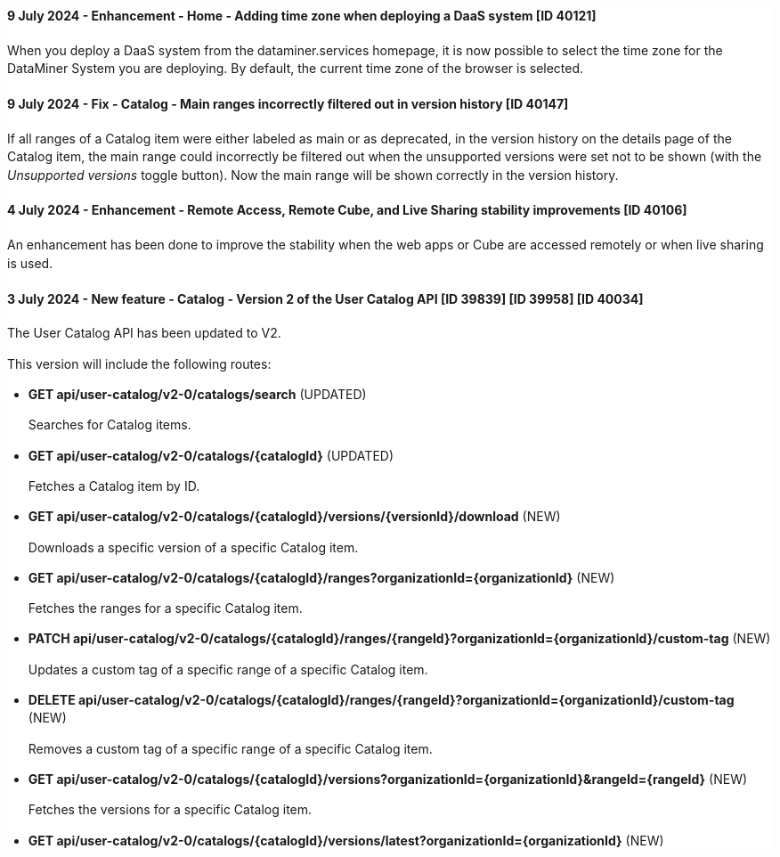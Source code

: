 #### 9 July 2024 - Enhancement - Home - Adding time zone when deploying a DaaS system [ID 40121]

When you deploy a DaaS system from the dataminer.services homepage, it is now possible to select the time zone for the DataMiner System you are deploying. By default, the current time zone of the browser is selected.

#### 9 July 2024 - Fix - Catalog - Main ranges incorrectly filtered out in version history [ID 40147]

If all ranges of a Catalog item were either labeled as main or as deprecated, in the version history on the details page of the Catalog item, the main range could incorrectly be filtered out when the unsupported versions were set not to be shown (with the *Unsupported versions* toggle button). Now the main range will be shown correctly in the version history.

#### 4 July 2024 - Enhancement - Remote Access, Remote Cube, and Live Sharing stability improvements [ID 40106]

An enhancement has been done to improve the stability when the web apps or Cube are accessed remotely or when live sharing is used.

#### 3 July 2024 - New feature - Catalog - Version 2 of the User Catalog API [ID 39839] [ID 39958] [ID 40034]

The User Catalog API has been updated to V2.

This version will include the following routes:

- **GET api/user-catalog/v2-0/catalogs/search** (UPDATED)

  Searches for Catalog items.

- **GET api/user-catalog/v2-0/catalogs/{catalogId}** (UPDATED)

  Fetches a Catalog item by ID.

- **GET api/user-catalog/v2-0/catalogs/{catalogId}/versions/{versionId}/download** (NEW)

  Downloads a specific version of a specific Catalog item.

- **GET api/user-catalog/v2-0/catalogs/{catalogId}/ranges?organizationId={organizationId}** (NEW)

  Fetches the ranges for a specific Catalog item.

- **PATCH api/user-catalog/v2-0/catalogs/{catalogId}/ranges/{rangeId}?organizationId={organizationId}/custom-tag** (NEW)

  Updates a custom tag of a specific range of a specific Catalog item.

- **DELETE api/user-catalog/v2-0/catalogs/{catalogId}/ranges/{rangeId}?organizationId={organizationId}/custom-tag** (NEW)

  Removes a custom tag of a specific range of a specific Catalog item.

- **GET api/user-catalog/v2-0/catalogs/{catalogId}/versions?organizationId={organizationId}&rangeId={rangeId}** (NEW)

  Fetches the versions for a specific Catalog item.

- **GET api/user-catalog/v2-0/catalogs/{catalogId}/versions/latest?organizationId={organizationId}** (NEW)
